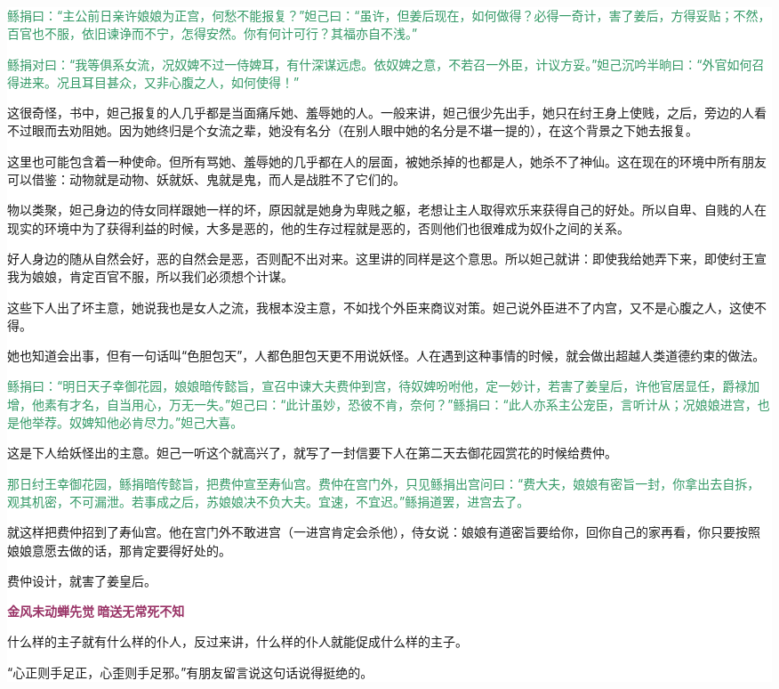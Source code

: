   <span style="color: #339966;">
   鲧捐曰：“主公前日亲许娘娘为正宫，何愁不能报复？”妲己曰：“虽许，但姜后现在，如何做得？必得一奇计，害了姜后，方得妥贴；不然，百官也不服，依旧谏诤而不宁，怎得安然。你有何计可行？其福亦自不浅。”
  </span>
 </p>
 <p>
  <span style="color: #339966;">
   鲧捐对曰：“我等俱系女流，况奴婢不过一侍婢耳，有什深谋远虑。依奴婢之意，不若召一外臣，计议方妥。”妲己沉吟半晌曰：“外官如何召得进来。况且耳目甚众，又非心腹之人，如何使得！”
  </span>
 </p>
 <p>
  这很奇怪，书中，妲己报复的人几乎都是当面痛斥她、羞辱她的人。一般来讲，妲己很少先出手，她只在纣王身上使贱，之后，旁边的人看不过眼而去劝阻她。因为她终归是个女流之辈，她没有名分（在别人眼中她的名分是不堪一提的），在这个背景之下她去报复。
 </p>
 <p>
  这里也可能包含着一种使命。但所有骂她、羞辱她的几乎都在人的层面，被她杀掉的也都是人，她杀不了神仙。这在现在的环境中所有朋友可以借鉴：动物就是动物、妖就妖、鬼就是鬼，而人是战胜不了它们的。
 </p>
 <p>
  物以类聚，妲己身边的侍女同样跟她一样的坏，原因就是她身为卑贱之躯，老想让主人取得欢乐来获得自己的好处。所以自卑、自贱的人在现实的环境中为了获得利益的时候，大多是恶的，他的生存过程就是恶的，否则他们也很难成为奴仆之间的关系。
 </p>
 <p>
  好人身边的随从自然会好，恶的自然会是恶，否则配不出对来。这里讲的同样是这个意思。所以妲己就讲：即使我给她弄下来，即使纣王宣我为娘娘，肯定百官不服，所以我们必须想个计谋。
 </p>
 <p>
  这些下人出了坏主意，她说我也是女人之流，我根本没主意，不如找个外臣来商议对策。妲己说外臣进不了内宫，又不是心腹之人，这使不得。
 </p>
 <p>
  她也知道会出事，但有一句话叫“色胆包天”，人都色胆包天更不用说妖怪。人在遇到这种事情的时候，就会做出超越人类道德约束的做法。
 </p>
 <p>
  <span style="color: #339966;">
   鲧捐曰：“明日天子幸御花园，娘娘暗传懿旨，宣召中谏大夫费仲到宫，待奴婢吩咐他，定一妙计，若害了姜皇后，许他官居显任，爵禄加增，他素有才名，自当用心，万无一失。”妲己曰：“此计虽妙，恐彼不肯，奈何？”鲧捐曰：“此人亦系主公宠臣，言听计从；况娘娘进宫，也是他举荐。奴婢知他必肯尽力。”妲己大喜。
  </span>
 </p>
 <p>
  这是下人给妖怪出的主意。妲己一听这个就高兴了，就写了一封信要下人在第二天去御花园赏花的时候给费仲。
 </p>
 <p>
  <span style="color: #339966;">
   那日纣王幸御花园，鲧捐暗传懿旨，把费仲宣至寿仙宫。费仲在宫门外，只见鲧捐出宫问曰：“费大夫，娘娘有密旨一封，你拿出去自拆，观其机密，不可漏泄。若事成之后，苏娘娘决不负大夫。宜速，不宜迟。”鲧捐道罢，进宫去了。
  </span>
 </p>
 <p>
  就这样把费仲招到了寿仙宫。他在宫门外不敢进宫（一进宫肯定会杀他），侍女说：娘娘有道密旨要给你，回你自己的家再看，你只要按照娘娘意愿去做的话，那肯定要得好处的。
 </p>
 <p>
  费仲设计，就害了姜皇后。
 </p>
 <div class="video_fit_container">
 </div>
 <p>
  <span style="color: #993366;">
   <strong>
    金风未动蝉先觉 暗送无常死不知
   </strong>
  </span>
 </p>
 <p>
  什么样的主子就有什么样的仆人，反过来讲，什么样的仆人就能促成什么样的主子。
 </p>
 <p>
  “心正则手足正，心歪则手足邪。”有朋友留言说这句话说得挺绝的。